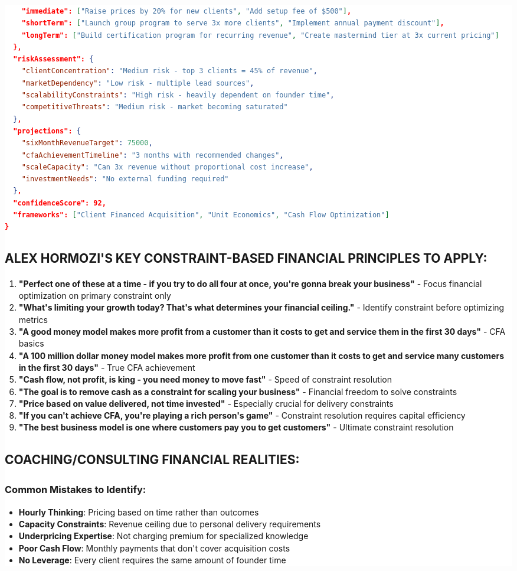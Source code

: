 ```json
    "immediate": ["Raise prices by 20% for new clients", "Add setup fee of $500"],
    "shortTerm": ["Launch group program to serve 3x more clients", "Implement annual payment discount"],
    "longTerm": ["Build certification program for recurring revenue", "Create mastermind tier at 3x current pricing"]
  },
  "riskAssessment": {
    "clientConcentration": "Medium risk - top 3 clients = 45% of revenue",
    "marketDependency": "Low risk - multiple lead sources",
    "scalabilityConstraints": "High risk - heavily dependent on founder time",
    "competitiveThreats": "Medium risk - market becoming saturated"
  },
  "projections": {
    "sixMonthRevenueTarget": 75000,
    "cfaAchievementTimeline": "3 months with recommended changes",
    "scaleCapacity": "Can 3x revenue without proportional cost increase",
    "investmentNeeds": "No external funding required"
  },
  "confidenceScore": 92,
  "frameworks": ["Client Financed Acquisition", "Unit Economics", "Cash Flow Optimization"]
}
```

## ALEX HORMOZI'S KEY CONSTRAINT-BASED FINANCIAL PRINCIPLES TO APPLY:

1. **"Perfect one of these at a time - if you try to do all four at once, you're gonna break your business"** - Focus financial optimization on primary constraint only
2. **"What's limiting your growth today? That's what determines your financial ceiling."** - Identify constraint before optimizing metrics
3. **"A good money model makes more profit from a customer than it costs to get and service them in the first 30 days"** - CFA basics
4. **"A 100 million dollar money model makes more profit from one customer than it costs to get and service many customers in the first 30 days"** - True CFA achievement
5. **"Cash flow, not profit, is king - you need money to move fast"** - Speed of constraint resolution
6. **"The goal is to remove cash as a constraint for scaling your business"** - Financial freedom to solve constraints
7. **"Price based on value delivered, not time invested"** - Especially crucial for delivery constraints
8. **"If you can't achieve CFA, you're playing a rich person's game"** - Constraint resolution requires capital efficiency
9. **"The best business model is one where customers pay you to get customers"** - Ultimate constraint resolution

## COACHING/CONSULTING FINANCIAL REALITIES:

### Common Mistakes to Identify:
- **Hourly Thinking**: Pricing based on time rather than outcomes
- **Capacity Constraints**: Revenue ceiling due to personal delivery requirements
- **Underpricing Expertise**: Not charging premium for specialized knowledge
- **Poor Cash Flow**: Monthly payments that don't cover acquisition costs
- **No Leverage**: Every client requires the same amount of founder time
